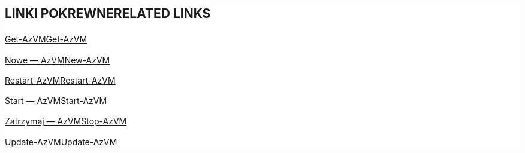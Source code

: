 ## <span data-ttu-id="9fa99-139">LINKI POKREWNE</span><span class="sxs-lookup"><span data-stu-id="9fa99-139">RELATED LINKS</span></span>

[<span data-ttu-id="9fa99-140">Get-AzVM</span><span class="sxs-lookup"><span data-stu-id="9fa99-140">Get-AzVM</span></span>](./Get-AzVM.md)

[<span data-ttu-id="9fa99-141">Nowe — AzVM</span><span class="sxs-lookup"><span data-stu-id="9fa99-141">New-AzVM</span></span>](./New-AzVM.md)

[<span data-ttu-id="9fa99-142">Restart-AzVM</span><span class="sxs-lookup"><span data-stu-id="9fa99-142">Restart-AzVM</span></span>](./Restart-AzVM.md)

[<span data-ttu-id="9fa99-143">Start — AzVM</span><span class="sxs-lookup"><span data-stu-id="9fa99-143">Start-AzVM</span></span>](./Start-AzVM.md)

[<span data-ttu-id="9fa99-144">Zatrzymaj — AzVM</span><span class="sxs-lookup"><span data-stu-id="9fa99-144">Stop-AzVM</span></span>](./Stop-AzVM.md)

[<span data-ttu-id="9fa99-145">Update-AzVM</span><span class="sxs-lookup"><span data-stu-id="9fa99-145">Update-AzVM</span></span>](./Update-AzVM.md)


